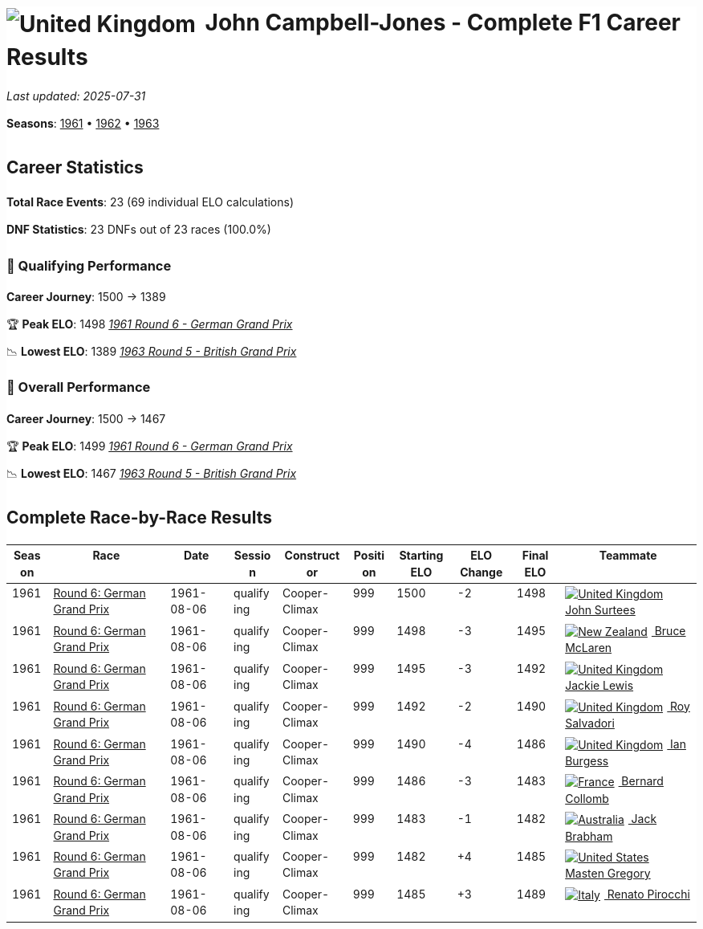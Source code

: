 # <img src="https://upload.wikimedia.org/wikipedia/commons/thumb/8/83/Flag_of_the_United_Kingdom_%283-5%29.svg/512px-Flag_of_the_United_Kingdom_%283-5%29.svg.png?20250726143817" alt="United Kingdom" width="20" height="auto" style="vertical-align: middle; margin-right: 5px;" onerror="this.outerHTML='🇬🇧'; this.style.marginRight='5px';"/> John Campbell-Jones - Complete F1 Career Results

*Last updated: 2025-07-31*

**Seasons**: [1961](../seasons/1961-season-report) • [1962](../seasons/1962-season-report) • [1963](../seasons/1963-season-report)

## Career Statistics

**Total Race Events**: 23 (69 individual ELO calculations)

**DNF Statistics**: 23 DNFs out of 23 races (100.0%)

### 🏁 Qualifying Performance
**Career Journey**: 1500 → 1389

🏆 **Peak ELO**: 1498
   *[1961 Round 6 - German Grand Prix](../seasons/1961-season-report#round-6-german-grand-prix)*

📉 **Lowest ELO**: 1389
   *[1963 Round 5 - British Grand Prix](../seasons/1963-season-report#round-5-british-grand-prix)*

### 🌟 Overall Performance
**Career Journey**: 1500 → 1467

🏆 **Peak ELO**: 1499
   *[1961 Round 6 - German Grand Prix](../seasons/1961-season-report#round-6-german-grand-prix)*

📉 **Lowest ELO**: 1467
   *[1963 Round 5 - British Grand Prix](../seasons/1963-season-report#round-5-british-grand-prix)*


## Complete Race-by-Race Results

| Season | Race | Date | Session | Constructor | Position | Starting ELO | ELO Change | Final ELO | Teammate |
|--------|------|------|---------|-------------|----------|--------------|------------|-----------|----------|
| 1961 | [Round 6: German Grand Prix](../seasons/1961-season-report#round-6-german-grand-prix) | 1961-08-06 | qualifying | Cooper-Climax | 999 | 1500 | -2 | 1498 | [<img src="https://upload.wikimedia.org/wikipedia/commons/thumb/8/83/Flag_of_the_United_Kingdom_%283-5%29.svg/512px-Flag_of_the_United_Kingdom_%283-5%29.svg.png?20250726143817" alt="United Kingdom" width="20" height="auto" style="vertical-align: middle; margin-right: 5px;" onerror="this.outerHTML='🇬🇧'; this.style.marginRight='5px';"/> John Surtees](john-surtees) |
| 1961 | [Round 6: German Grand Prix](../seasons/1961-season-report#round-6-german-grand-prix) | 1961-08-06 | qualifying | Cooper-Climax | 999 | 1498 | -3 | 1495 | [<img src="https://upload.wikimedia.org/wikipedia/commons/3/3e/Flag_of_New_Zealand.svg" alt="New Zealand" width="20" height="auto" style="vertical-align: middle; margin-right: 5px;" onerror="this.outerHTML='🇳🇿'; this.style.marginRight='5px';"/> Bruce McLaren](bruce-mclaren) |
| 1961 | [Round 6: German Grand Prix](../seasons/1961-season-report#round-6-german-grand-prix) | 1961-08-06 | qualifying | Cooper-Climax | 999 | 1495 | -3 | 1492 | [<img src="https://upload.wikimedia.org/wikipedia/commons/thumb/8/83/Flag_of_the_United_Kingdom_%283-5%29.svg/512px-Flag_of_the_United_Kingdom_%283-5%29.svg.png?20250726143817" alt="United Kingdom" width="20" height="auto" style="vertical-align: middle; margin-right: 5px;" onerror="this.outerHTML='🇬🇧'; this.style.marginRight='5px';"/> Jackie Lewis](jackie-lewis) |
| 1961 | [Round 6: German Grand Prix](../seasons/1961-season-report#round-6-german-grand-prix) | 1961-08-06 | qualifying | Cooper-Climax | 999 | 1492 | -2 | 1490 | [<img src="https://upload.wikimedia.org/wikipedia/commons/thumb/8/83/Flag_of_the_United_Kingdom_%283-5%29.svg/512px-Flag_of_the_United_Kingdom_%283-5%29.svg.png?20250726143817" alt="United Kingdom" width="20" height="auto" style="vertical-align: middle; margin-right: 5px;" onerror="this.outerHTML='🇬🇧'; this.style.marginRight='5px';"/> Roy Salvadori](roy-salvadori) |
| 1961 | [Round 6: German Grand Prix](../seasons/1961-season-report#round-6-german-grand-prix) | 1961-08-06 | qualifying | Cooper-Climax | 999 | 1490 | -4 | 1486 | [<img src="https://upload.wikimedia.org/wikipedia/commons/thumb/8/83/Flag_of_the_United_Kingdom_%283-5%29.svg/512px-Flag_of_the_United_Kingdom_%283-5%29.svg.png?20250726143817" alt="United Kingdom" width="20" height="auto" style="vertical-align: middle; margin-right: 5px;" onerror="this.outerHTML='🇬🇧'; this.style.marginRight='5px';"/> Ian Burgess](ian-burgess) |
| 1961 | [Round 6: German Grand Prix](../seasons/1961-season-report#round-6-german-grand-prix) | 1961-08-06 | qualifying | Cooper-Climax | 999 | 1486 | -3 | 1483 | [<img src="https://upload.wikimedia.org/wikipedia/commons/c/c3/Flag_of_France.svg" alt="France" width="20" height="auto" style="vertical-align: middle; margin-right: 5px;" onerror="this.outerHTML='🇫🇷'; this.style.marginRight='5px';"/> Bernard Collomb](bernard-collomb) |
| 1961 | [Round 6: German Grand Prix](../seasons/1961-season-report#round-6-german-grand-prix) | 1961-08-06 | qualifying | Cooper-Climax | 999 | 1483 | -1 | 1482 | [<img src="https://upload.wikimedia.org/wikipedia/commons/8/88/Flag_of_Australia_%28converted%29.svg" alt="Australia" width="20" height="auto" style="vertical-align: middle; margin-right: 5px;" onerror="this.outerHTML='🇦🇺'; this.style.marginRight='5px';"/> Jack Brabham](jack-brabham) |
| 1961 | [Round 6: German Grand Prix](../seasons/1961-season-report#round-6-german-grand-prix) | 1961-08-06 | qualifying | Cooper-Climax | 999 | 1482 | +4 | 1485 | [<img src="https://upload.wikimedia.org/wikipedia/commons/a/a4/Flag_of_the_United_States.svg" alt="United States" width="20" height="auto" style="vertical-align: middle; margin-right: 5px;" onerror="this.outerHTML='🇺🇸'; this.style.marginRight='5px';"/> Masten Gregory](masten-gregory) |
| 1961 | [Round 6: German Grand Prix](../seasons/1961-season-report#round-6-german-grand-prix) | 1961-08-06 | qualifying | Cooper-Climax | 999 | 1485 | +3 | 1489 | [<img src="https://upload.wikimedia.org/wikipedia/commons/0/03/Flag_of_Italy.svg" alt="Italy" width="20" height="auto" style="vertical-align: middle; margin-right: 5px;" onerror="this.outerHTML='🇮🇹'; this.style.marginRight='5px';"/> Renato Pirocchi](renato-pirocchi) |